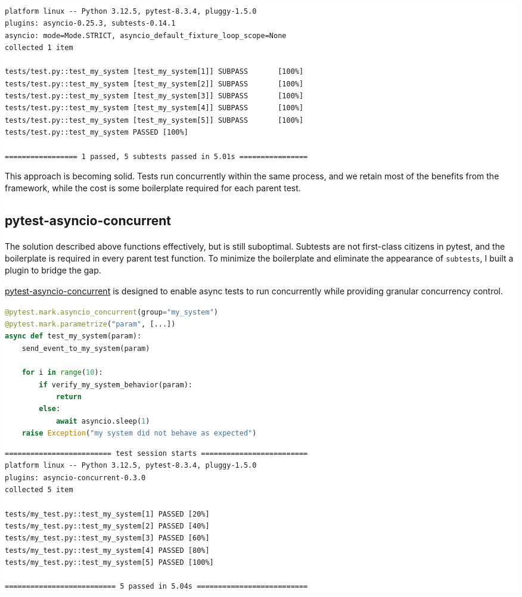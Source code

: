 ``` shell
platform linux -- Python 3.12.5, pytest-8.3.4, pluggy-1.5.0
plugins: asyncio-0.25.3, subtests-0.14.1
asyncio: mode=Mode.STRICT, asyncio_default_fixture_loop_scope=None
collected 1 item

tests/test.py::test_my_system [test_my_system[1]] SUBPASS       [100%]
tests/test.py::test_my_system [test_my_system[2]] SUBPASS       [100%]
tests/test.py::test_my_system [test_my_system[3]] SUBPASS       [100%]
tests/test.py::test_my_system [test_my_system[4]] SUBPASS       [100%]
tests/test.py::test_my_system [test_my_system[5]] SUBPASS       [100%]
tests/test.py::test_my_system PASSED [100%]

================= 1 passed, 5 subtests passed in 5.01s ================
```

This approach is becoming solid. Tests run concurrently within the same process, and we retain most of the benefits from the framework, while the cost is some boilerplate required for each parent test.

## pytest-asyncio-concurrent

The solution described above functions effectively, but is still suboptimal. Subtests are not first-class citizens in pytest, and the boilerplate is required in every parent test function. To minimize the boilerplate and eliminate the appearance of `subtests`, I built a plugin to bridge the gap. 

[pytest-asyncio-concurrent](https://github.com/czl9707/pytest-asyncio-concurrent) is designed to enable async tests to run concurrently while providing granular concurrency control.

```python
@pytest.mark.asyncio_concurrent(group="my_system")
@pytest.mark.parametrize("param", [...])
async def test_my_system(param):
    send_event_to_my_system(param)

    for i in range(10):
        if verify_my_system_behavior(param):
            return
        else:
            await asyncio.sleep(1)
    raise Exception("my system did not behave as expected")
```
``` shell
========================= test session starts =========================
platform linux -- Python 3.12.5, pytest-8.3.4, pluggy-1.5.0
plugins: asyncio-concurrent-0.3.0
collected 5 item

tests/my_test.py::test_my_system[1] PASSED [20%]
tests/my_test.py::test_my_system[2] PASSED [40%]
tests/my_test.py::test_my_system[3] PASSED [60%]
tests/my_test.py::test_my_system[4] PASSED [80%]
tests/my_test.py::test_my_system[5] PASSED [100%]

========================== 5 passed in 5.04s ==========================
```
